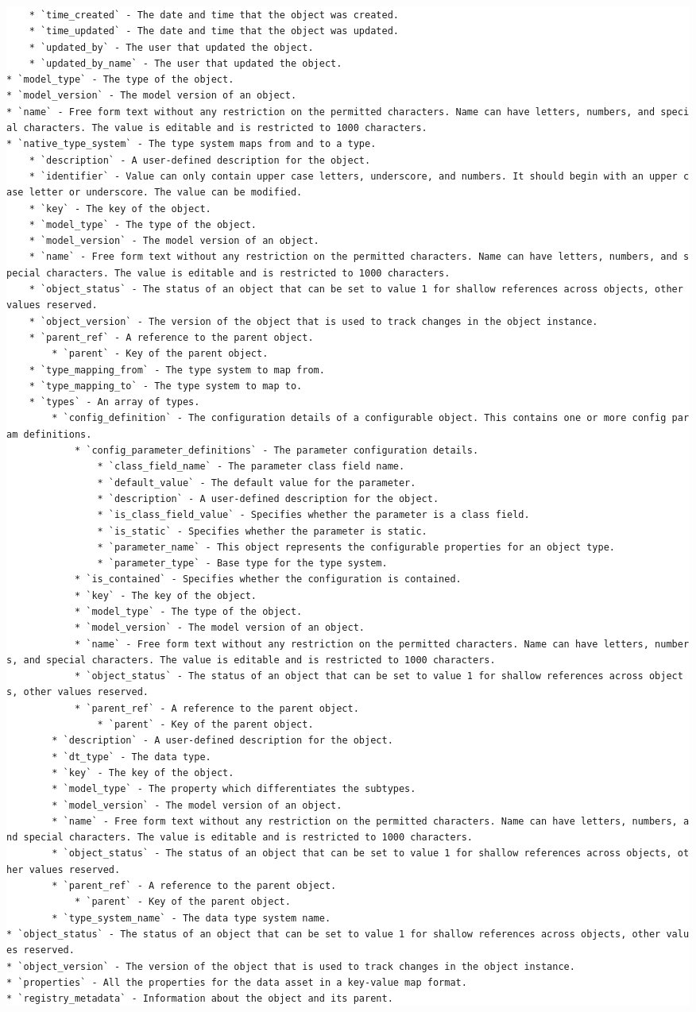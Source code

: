 		* `time_created` - The date and time that the object was created.
		* `time_updated` - The date and time that the object was updated.
		* `updated_by` - The user that updated the object.
		* `updated_by_name` - The user that updated the object.
	* `model_type` - The type of the object.
	* `model_version` - The model version of an object.
	* `name` - Free form text without any restriction on the permitted characters. Name can have letters, numbers, and special characters. The value is editable and is restricted to 1000 characters.
	* `native_type_system` - The type system maps from and to a type.
		* `description` - A user-defined description for the object.
		* `identifier` - Value can only contain upper case letters, underscore, and numbers. It should begin with an upper case letter or underscore. The value can be modified.
		* `key` - The key of the object.
		* `model_type` - The type of the object.
		* `model_version` - The model version of an object.
		* `name` - Free form text without any restriction on the permitted characters. Name can have letters, numbers, and special characters. The value is editable and is restricted to 1000 characters.
		* `object_status` - The status of an object that can be set to value 1 for shallow references across objects, other values reserved.
		* `object_version` - The version of the object that is used to track changes in the object instance.
		* `parent_ref` - A reference to the parent object.
			* `parent` - Key of the parent object.
		* `type_mapping_from` - The type system to map from.
		* `type_mapping_to` - The type system to map to.
		* `types` - An array of types.
			* `config_definition` - The configuration details of a configurable object. This contains one or more config param definitions.
				* `config_parameter_definitions` - The parameter configuration details.
					* `class_field_name` - The parameter class field name.
					* `default_value` - The default value for the parameter.
					* `description` - A user-defined description for the object.
					* `is_class_field_value` - Specifies whether the parameter is a class field.
					* `is_static` - Specifies whether the parameter is static.
					* `parameter_name` - This object represents the configurable properties for an object type.
					* `parameter_type` - Base type for the type system.
				* `is_contained` - Specifies whether the configuration is contained.
				* `key` - The key of the object.
				* `model_type` - The type of the object.
				* `model_version` - The model version of an object.
				* `name` - Free form text without any restriction on the permitted characters. Name can have letters, numbers, and special characters. The value is editable and is restricted to 1000 characters.
				* `object_status` - The status of an object that can be set to value 1 for shallow references across objects, other values reserved.
				* `parent_ref` - A reference to the parent object.
					* `parent` - Key of the parent object.
			* `description` - A user-defined description for the object.
			* `dt_type` - The data type.
			* `key` - The key of the object.
			* `model_type` - The property which differentiates the subtypes.
			* `model_version` - The model version of an object.
			* `name` - Free form text without any restriction on the permitted characters. Name can have letters, numbers, and special characters. The value is editable and is restricted to 1000 characters.
			* `object_status` - The status of an object that can be set to value 1 for shallow references across objects, other values reserved.
			* `parent_ref` - A reference to the parent object.
				* `parent` - Key of the parent object.
			* `type_system_name` - The data type system name.
	* `object_status` - The status of an object that can be set to value 1 for shallow references across objects, other values reserved.
	* `object_version` - The version of the object that is used to track changes in the object instance.
	* `properties` - All the properties for the data asset in a key-value map format.
	* `registry_metadata` - Information about the object and its parent.
